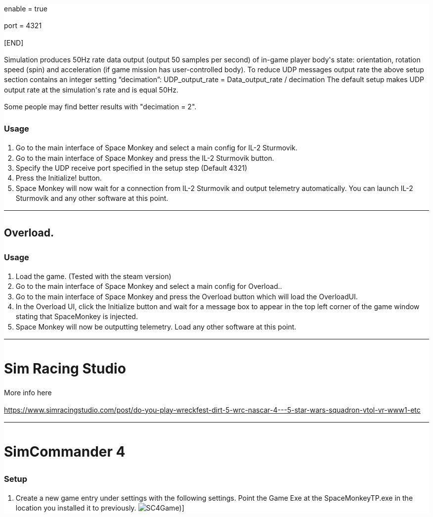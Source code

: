 enable = true

port = 4321

[END]

Simulation produces 50Hz rate data output (output 50 samples per second) of in-game player body's state: orientation, rotation speed (spin) and acceleration (if game mission has user-controlled body). To reduce UDP messages output rate the above setup section contains an integer setting “decimation”: UDP_output_rate = Data_output_rate / decimation The default setup makes UDP output rate at the simulation's rate and is equal 50Hz.

Some people may find better results with "decimation = 2".

### Usage

1. Go to the main interface of Space Monkey and select a main config for IL-2 Sturmovik.
2. Go to the main interface of Space Monkey and press the IL-2 Sturmovik button.
3. Specify the UDP receive port specified in the setup step (Default 4321)
4. Press the Initialize! button.
5. Space Monkey will now wait for a connection from IL-2 Sturmovik and output telemetry automatically. You can launch IL-2 Sturmovik and any other software at this point.


---


## Overload.

### Usage

1. Load the game. (Tested with the steam version)
2. Go to the main interface of Space Monkey and select a main config for Overload..
3. Go to the main interface of Space Monkey and press the Overload button which will load the OverloadUI.
4. In the Overload UI, click the Initialize button and wait for a message box to appear in the top left corner of the game window stating that SpaceMonkey is injected.
5. Space Monkey will now be outputting telemetry. Load any other software at this point.

---

# Sim Racing Studio

More info here

https://www.simracingstudio.com/post/do-you-play-wreckfest-dirt-5-wrc-nascar-4---5-star-wars-squadron-vtol-vr-www1-etc

---

# SimCommander 4

### Setup
1. Create a new game entry under settings with the following settings. Point the Game Exe at the SpaceMonkeyTP.exe in the location you installed it to previously.
![SC4Game](https://github.com/PHARTGAMES/SpaceMonkey/blob/main/Documentation/SC4Game.PNG?raw=true))]
